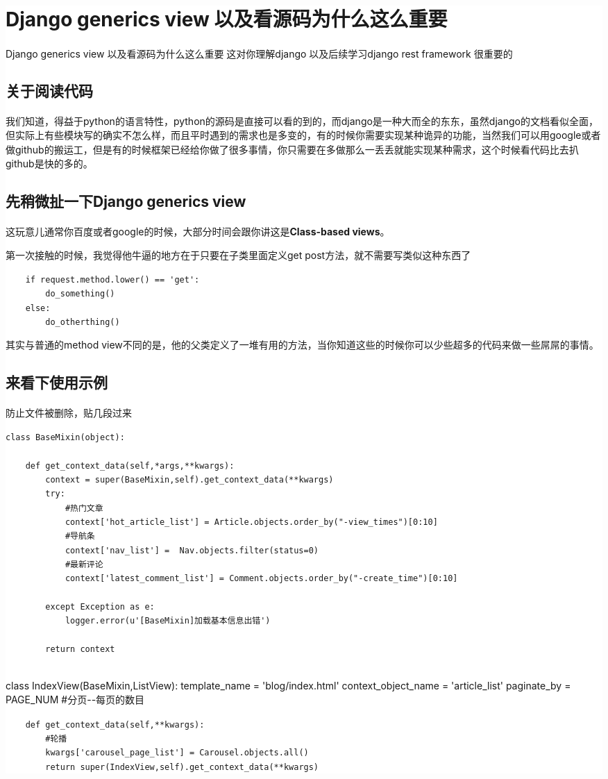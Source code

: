 # Django generics view 以及看源码为什么这么重要

Django generics view 以及看源码为什么这么重要 这对你理解django 以及后续学习django rest framework 很重要的

关于阅读代码
------

我们知道，得益于python的语言特性，python的源码是直接可以看的到的，而django是一种大而全的东东，虽然django的文档看似全面，但实际上有些模块写的确实不怎么样，而且平时遇到的需求也是多变的，有的时候你需要实现某种诡异的功能，当然我们可以用google或者做github的搬运工，但是有的时候框架已经给你做了很多事情，你只需要在多做那么一丢丢就能实现某种需求，这个时候看代码比去扒github是快的多的。

先稍微扯一下Django generics view
--------------------------

这玩意儿通常你百度或者google的时候，大部分时间会跟你讲这是**Class-based views**。

第一次接触的时候，我觉得他牛逼的地方在于只要在子类里面定义get post方法，就不需要写类似这种东西了

        if request.method.lower() == 'get':
            do_something()
        else:
            do_otherthing()

其实与普通的method view不同的是，他的父类定义了一堆有用的方法，当你知道这些的时候你可以少些超多的代码来做一些屌屌的事情。

来看下使用示例
-------

防止文件被删除，贴几段过来

    class BaseMixin(object):
        
        def get_context_data(self,*args,**kwargs):
            context = super(BaseMixin,self).get_context_data(**kwargs)
            try:
                #热门文章
                context['hot_article_list'] = Article.objects.order_by("-view_times")[0:10]
                #导航条
                context['nav_list'] =  Nav.objects.filter(status=0)
                #最新评论
                context['latest_comment_list'] = Comment.objects.order_by("-create_time")[0:10]
    
            except Exception as e:
                logger.error(u'[BaseMixin]加载基本信息出错')
    
            return context


​    
    class IndexView(BaseMixin,ListView):
        template_name = 'blog/index.html'
        context_object_name = 'article_list'
        paginate_by = PAGE_NUM #分页--每页的数目
        
        def get_context_data(self,**kwargs):
            #轮播
            kwargs['carousel_page_list'] = Carousel.objects.all()
            return super(IndexView,self).get_context_data(**kwargs)
    